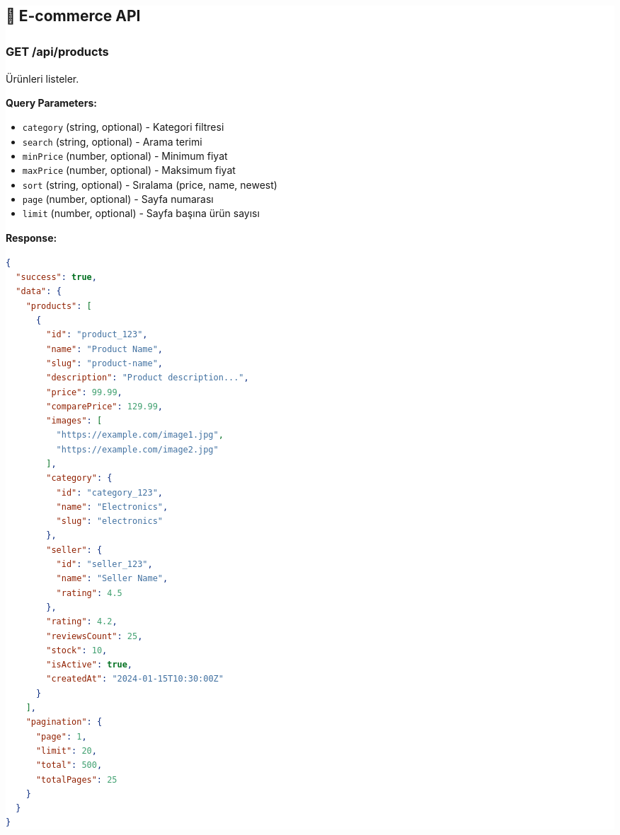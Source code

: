
## 🛒 E-commerce API

### GET /api/products
Ürünleri listeler.

**Query Parameters:**
- `category` (string, optional) - Kategori filtresi
- `search` (string, optional) - Arama terimi
- `minPrice` (number, optional) - Minimum fiyat
- `maxPrice` (number, optional) - Maksimum fiyat
- `sort` (string, optional) - Sıralama (price, name, newest)
- `page` (number, optional) - Sayfa numarası
- `limit` (number, optional) - Sayfa başına ürün sayısı

**Response:**
```json
{
  "success": true,
  "data": {
    "products": [
      {
        "id": "product_123",
        "name": "Product Name",
        "slug": "product-name",
        "description": "Product description...",
        "price": 99.99,
        "comparePrice": 129.99,
        "images": [
          "https://example.com/image1.jpg",
          "https://example.com/image2.jpg"
        ],
        "category": {
          "id": "category_123",
          "name": "Electronics",
          "slug": "electronics"
        },
        "seller": {
          "id": "seller_123",
          "name": "Seller Name",
          "rating": 4.5
        },
        "rating": 4.2,
        "reviewsCount": 25,
        "stock": 10,
        "isActive": true,
        "createdAt": "2024-01-15T10:30:00Z"
      }
    ],
    "pagination": {
      "page": 1,
      "limit": 20,
      "total": 500,
      "totalPages": 25
    }
  }
}
```
